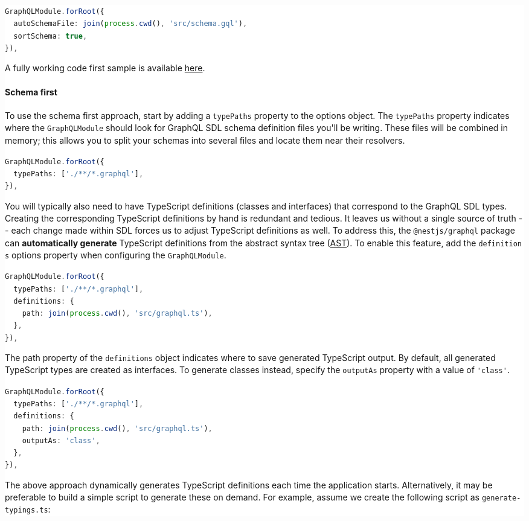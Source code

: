 ```typescript
GraphQLModule.forRoot({
  autoSchemaFile: join(process.cwd(), 'src/schema.gql'),
  sortSchema: true,
}),
```

A fully working code first sample is available [here](https://github.com/nestjs/nest/tree/master/sample/23-graphql-code-first).

#### Schema first

To use the schema first approach, start by adding a `typePaths` property to the options object. The `typePaths` property indicates where the `GraphQLModule` should look for GraphQL SDL schema definition files you'll be writing. These files will be combined in memory; this allows you to split your schemas into several files and locate them near their resolvers.

```typescript
GraphQLModule.forRoot({
  typePaths: ['./**/*.graphql'],
}),
```

You will typically also need to have TypeScript definitions (classes and interfaces) that correspond to the GraphQL SDL types. Creating the corresponding TypeScript definitions by hand is redundant and tedious. It leaves us without a single source of truth -- each change made within SDL forces us to adjust TypeScript definitions as well. To address this, the `@nestjs/graphql` package can **automatically generate** TypeScript definitions from the abstract syntax tree ([AST](https://en.wikipedia.org/wiki/Abstract_syntax_tree)). To enable this feature, add the `definitions` options property when configuring the `GraphQLModule`.

```typescript
GraphQLModule.forRoot({
  typePaths: ['./**/*.graphql'],
  definitions: {
    path: join(process.cwd(), 'src/graphql.ts'),
  },
}),
```

The path property of the `definitions` object indicates where to save generated TypeScript output. By default, all generated TypeScript types are created as interfaces. To generate classes instead, specify the `outputAs` property with a value of `'class'`.

```typescript
GraphQLModule.forRoot({
  typePaths: ['./**/*.graphql'],
  definitions: {
    path: join(process.cwd(), 'src/graphql.ts'),
    outputAs: 'class',
  },
}),
```

The above approach dynamically generates TypeScript definitions each time the application starts. Alternatively, it may be preferable to build a simple script to generate these on demand. For example, assume we create the following script as `generate-typings.ts`:
